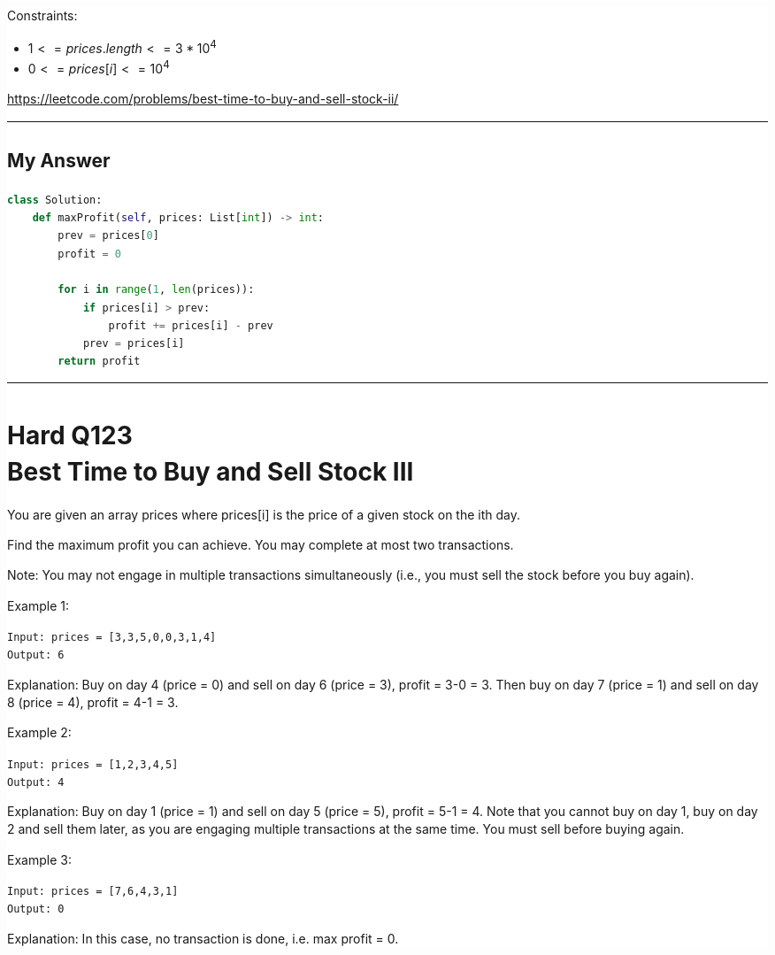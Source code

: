 
Constraints:
* $1 <= prices.length <= 3 * 10^4$
* $0 <= prices[i] <= 10^4$

https://leetcode.com/problems/best-time-to-buy-and-sell-stock-ii/

------------------------------
## My Answer
```Python
class Solution:
    def maxProfit(self, prices: List[int]) -> int:
        prev = prices[0]
        profit = 0
        
        for i in range(1, len(prices)):
            if prices[i] > prev:
                profit += prices[i] - prev
            prev = prices[i]
        return profit
```

------------------------------
# Hard Q123 <br> Best Time to Buy and Sell Stock III

You are given an array prices where prices[i] is the price of a given stock on the ith day.

Find the maximum profit you can achieve. You may complete at most two transactions.

Note: You may not engage in multiple transactions simultaneously (i.e., you must sell the stock before you buy again).


Example 1:
```
Input: prices = [3,3,5,0,0,3,1,4]
Output: 6
```
Explanation: Buy on day 4 (price = 0) and sell on day 6 (price = 3), profit = 3-0 = 3.
Then buy on day 7 (price = 1) and sell on day 8 (price = 4), profit = 4-1 = 3.

Example 2:
```
Input: prices = [1,2,3,4,5]
Output: 4
```
Explanation: Buy on day 1 (price = 1) and sell on day 5 (price = 5), profit = 5-1 = 4.
Note that you cannot buy on day 1, buy on day 2 and sell them later, as you are 
engaging multiple transactions at the same time. You must sell before buying again.

Example 3:
```
Input: prices = [7,6,4,3,1]
Output: 0
```
Explanation: In this case, no transaction is done, i.e. max profit = 0.
